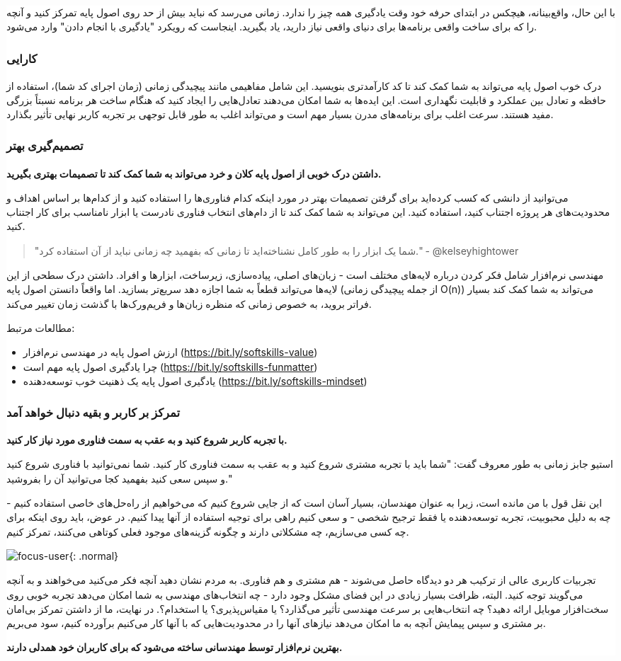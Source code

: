 با این حال، واقع‌بینانه، هیچکس در ابتدای حرفه خود وقت یادگیری همه چیز را ندارد. زمانی می‌رسد که نباید بیش از حد روی اصول پایه تمرکز کنید و آنچه را که برای ساخت واقعی برنامه‌ها برای دنیای واقعی نیاز دارید، یاد بگیرید. اینجاست که رویکرد "یادگیری با انجام دادن" وارد می‌شود.

### کارایی

درک خوب اصول پایه می‌تواند به شما کمک کند تا کد کارآمدتری بنویسید. این شامل مفاهیمی مانند پیچیدگی زمانی (زمان اجرای کد شما)، استفاده از حافظه و تعادل بین عملکرد و قابلیت نگهداری است. این ایده‌ها به شما امکان می‌دهند تعادل‌هایی را ایجاد کنید که هنگام ساخت هر برنامه نسبتاً بزرگی مفید هستند. سرعت اغلب برای برنامه‌های مدرن بسیار مهم است و می‌تواند اغلب به طور قابل توجهی بر تجربه کاربر نهایی تأثیر بگذارد.

### تصمیم‌گیری بهتر

**داشتن درک خوبی از اصول پایه کلان و خرد می‌تواند به شما کمک کند تا تصمیمات بهتری بگیرید.**

می‌توانید از دانشی که کسب کرده‌اید برای گرفتن تصمیمات بهتر در مورد اینکه کدام فناوری‌ها را استفاده کنید و از کدام‌ها بر اساس اهداف و محدودیت‌های هر پروژه اجتناب کنید، استفاده کنید. این می‌تواند به شما کمک کند تا از دام‌های انتخاب فناوری نادرست یا ابزار نامناسب برای کار اجتناب کنید.

> "شما یک ابزار را به طور کامل نشناخته‌اید تا زمانی که بفهمید چه زمانی نباید از آن استفاده کرد." - @kelseyhightower

مهندسی نرم‌افزار شامل فکر کردن درباره لایه‌های مختلف است - زبان‌های اصلی، پیاده‌سازی، زیرساخت، ابزارها و افراد. داشتن درک سطحی از این لایه‌ها می‌تواند قطعاً به شما اجازه دهد سریع‌تر بسازید. اما واقعاً دانستن اصول پایه (از جمله پیچیدگی زمانی O(n)) می‌تواند به شما کمک کند بسیار فراتر بروید، به خصوص زمانی که منظره زبان‌ها و فریم‌ورک‌ها با گذشت زمان تغییر می‌کند.

مطالعات مرتبط:

- ارزش اصول پایه در مهندسی نرم‌افزار (https://bit.ly/softskills-value)
- چرا یادگیری اصول پایه مهم است (https://bit.ly/softskills-funmatter)
- یادگیری اصول پایه یک ذهنیت خوب توسعه‌دهنده (https://bit.ly/softskills-mindset)

### تمرکز بر کاربر و بقیه دنبال خواهد آمد

**با تجربه کاربر شروع کنید و به عقب به سمت فناوری مورد نیاز کار کنید.**

استیو جابز زمانی به طور معروف گفت: "شما باید با تجربه مشتری شروع کنید و به عقب به سمت فناوری کار کنید. شما نمی‌توانید با فناوری شروع کنید و سپس سعی کنید بفهمید کجا می‌توانید آن را بفروشید."

این نقل قول با من مانده است، زیرا به عنوان مهندسان، بسیار آسان است که از جایی شروع کنیم که می‌خواهیم از راه‌حل‌های خاصی استفاده کنیم - چه به دلیل محبوبیت، تجربه توسعه‌دهنده یا فقط ترجیح شخصی - و سعی کنیم راهی برای توجیه استفاده از آنها پیدا کنیم. در عوض، باید روی اینکه برای چه کسی می‌سازیم، چه مشکلاتی دارند و چگونه گزینه‌های موجود فعلی کوتاهی می‌کنند، تمرکز کنیم.

![focus-user](focus-user.png){: .normal}

تجربیات کاربری عالی از ترکیب هر دو دیدگاه حاصل می‌شوند - هم مشتری و هم فناوری. به مردم نشان دهید آنچه فکر می‌کنید می‌خواهند و به آنچه می‌گویند توجه کنید. البته، ظرافت بسیار زیادی در این فضای مشکل وجود دارد - چه انتخاب‌های مهندسی به شما امکان می‌دهد تجربه خوبی روی سخت‌افزار موبایل ارائه دهید؟ چه انتخاب‌هایی بر سرعت مهندسی تأثیر می‌گذارد؟ یا مقیاس‌پذیری؟ یا استخدام؟. در نهایت، ما از داشتن تمرکز بی‌امان بر مشتری و سپس پیمایش آنچه به ما امکان می‌دهد نیازهای آنها را در محدودیت‌هایی که با آنها کار می‌کنیم برآورده کنیم، سود می‌بریم.

**بهترین نرم‌افزار توسط مهندسانی ساخته می‌شود که برای کاربران خود همدلی دارند.**
